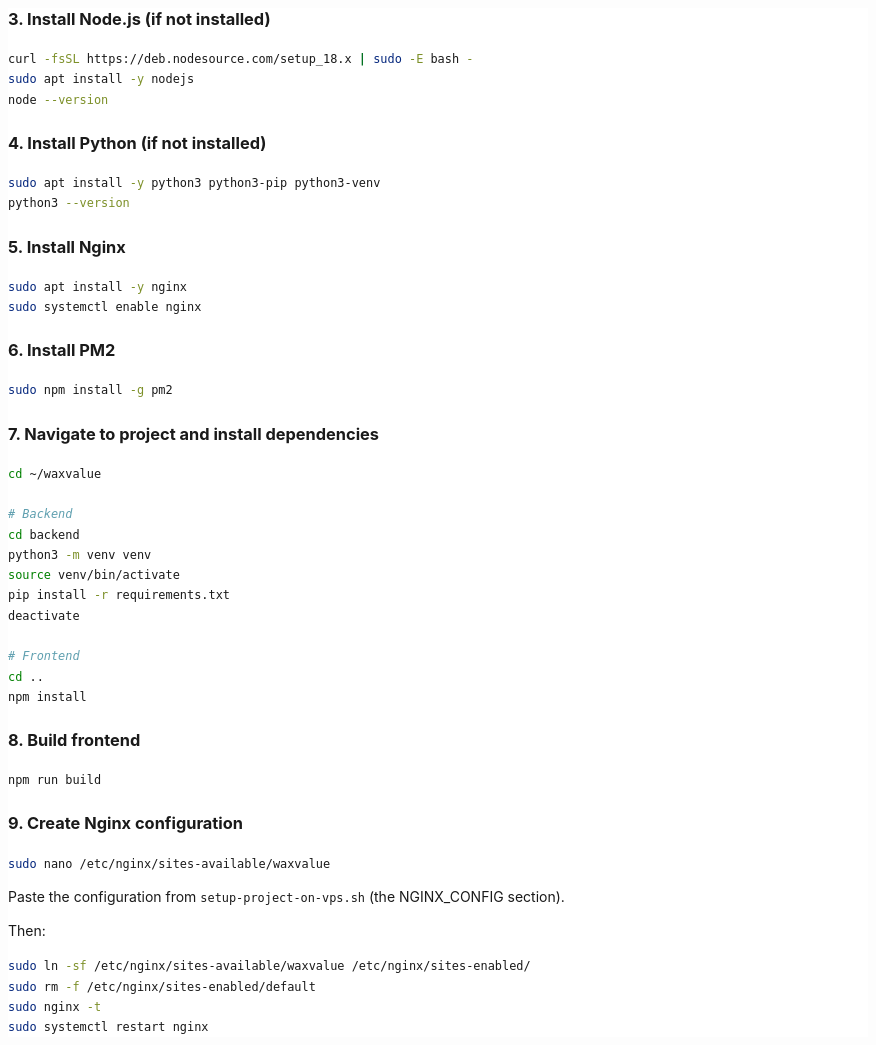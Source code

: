 ### 3. Install Node.js (if not installed)
```bash
curl -fsSL https://deb.nodesource.com/setup_18.x | sudo -E bash -
sudo apt install -y nodejs
node --version
```

### 4. Install Python (if not installed)
```bash
sudo apt install -y python3 python3-pip python3-venv
python3 --version
```

### 5. Install Nginx
```bash
sudo apt install -y nginx
sudo systemctl enable nginx
```

### 6. Install PM2
```bash
sudo npm install -g pm2
```

### 7. Navigate to project and install dependencies
```bash
cd ~/waxvalue

# Backend
cd backend
python3 -m venv venv
source venv/bin/activate
pip install -r requirements.txt
deactivate

# Frontend
cd ..
npm install
```

### 8. Build frontend
```bash
npm run build
```

### 9. Create Nginx configuration
```bash
sudo nano /etc/nginx/sites-available/waxvalue
```

Paste the configuration from `setup-project-on-vps.sh` (the NGINX_CONFIG section).

Then:
```bash
sudo ln -sf /etc/nginx/sites-available/waxvalue /etc/nginx/sites-enabled/
sudo rm -f /etc/nginx/sites-enabled/default
sudo nginx -t
sudo systemctl restart nginx
```
